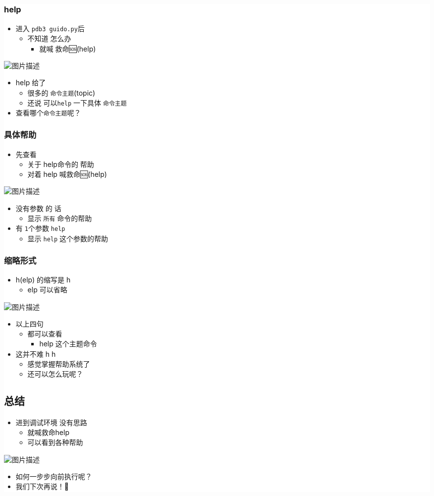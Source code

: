 ### help

- 进入 `pdb3 guido.py`后
	- 不知道 怎么办
		- 就喊 救命🆘(help)

![图片描述](https://doc.shiyanlou.com/courses/uid1190679-20230224-1677246425905)

- help 给了
	- 很多的 `命令主题`(topic)
	- 还说 可以`help` 一下具体 `命令主题`
- 查看哪个`命令主题`呢？

### 具体帮助

- 先查看 
	- 关于 help命令的 帮助
	- 对着 help 喊救命🆘(help)

![图片描述](https://doc.shiyanlou.com/courses/uid1190679-20220916-1663313776371)

- 没有参数 的 话
	- 显示 `所有` 命令的帮助
- 有 `1`个参数  `help`
	- 显示 `help` 这个参数的帮助

### 缩略形式

- h(elp) 的缩写是 h
	- elp 可以省略

![图片描述](https://doc.shiyanlou.com/courses/uid1190679-20230224-1677246593209)

- 以上四句
	- 都可以查看
		- help 这个主题命令 
- 这并不难 h h
	- 感觉掌握帮助系统了
	- 还可以怎么玩呢？


## 总结

- 进到调试环境 没有思路
	- 就喊救命help
	- 可以看到各种帮助

![图片描述](https://doc.shiyanlou.com/courses/uid1190679-20231106-1699276099661)

- 如何一步步向前执行呢？
- 我们下次再说！👋
